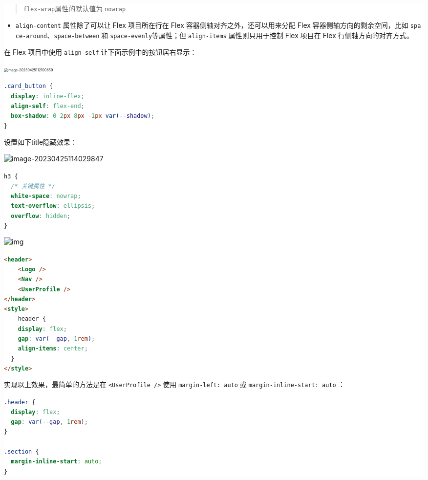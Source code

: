   > `flex-wrap`属性的默认值为 `nowrap`

- `align-content` 属性除了可以让 Flex 项目所在行在 Flex 容器侧轴对齐之外，还可以用来分配 Flex 容器侧轴方向的剩余空间，比如 `space-around`、`space-between` 和 `space-evenly`等属性；但 `align-items` 属性则只用于控制 Flex 项目在 Flex 行侧轴方向的对齐方式。

在 Flex 项目中使用 `align-self` 让下面示例中的按钮居右显示：

<img src="https://pic-liclo.oss-cn-chengdu.aliyuncs.com/img2/202304251121588.png" alt="image-20230425112100859" style="zoom:50%;" />

```css
.card_button {
  display: inline-flex;
  align-self: flex-end;
  box-shadow: 0 2px 8px -1px var(--shadow);
}
```







设置如下title隐藏效果：

![image-20230425114029847](https://pic-liclo.oss-cn-chengdu.aliyuncs.com/img2/202304251140905.png)

```css
h3 {
  /* 关键属性 */
  white-space: nowrap;
  text-overflow: ellipsis;
  overflow: hidden;
}
```



![img](https://pic-liclo.oss-cn-chengdu.aliyuncs.com/img2/202405061728903.webp)

```html
<header>
    <Logo />
    <Nav />
    <UserProfile />
</header>
<style>
	header {
    display: flex;
    gap: var(--gap, 1rem);
    align-items: center;
  }
</style>
```

实现以上效果，最简单的方法是在 `<UserProfile />` 使用 `margin-left: auto` 或 `margin-inline-start: auto` ：

```css
.header {
  display: flex;
  gap: var(--gap, 1rem);
}

.section {
  margin-inline-start: auto;
}
```
